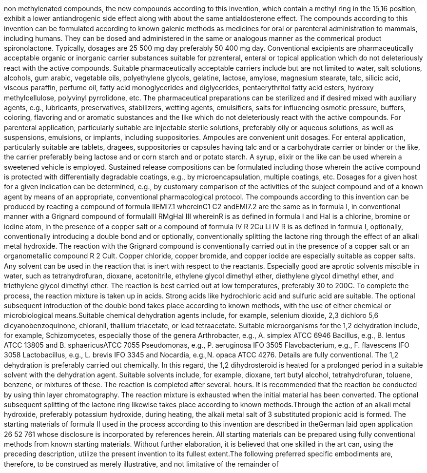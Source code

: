non methylenated compounds, the new compounds according to this invention, which contain a methyl ring in the 15,16 position, exhibit a lower antiandrogenic side effect along with about the same antialdosterone effect. The compounds according to this invention can be formulated according to known galenic methods as medicines for oral or parenteral administration to mammals, including humans. They can be dosed and administered in the same or analogous manner as the commerical product spironolactone. Typically, dosages are 25 500 mg day preferably 50 400 mg day. Conventional excipients are pharmaceutically acceptable organic or inorganic carrier substances suitable for pzrenteral, enteral or topical application which do not deleteriously react with the active compounds. Suitable pharmaceutically acceptable carriers include but are not limited to water, salt solutions, alcohols, gum arabic, vegetable oils, polyethylene glycols, gelatine, lactose, amylose, magnesium stearate, talc, silicic acid, viscous paraffin, perfume oil, fatty acid monoglycerides and diglycerides, pentaerythritol fatty acid esters, hydroxy methylcellulose, polyvinyl pyrrolidone, etc. The pharmaceutical preparations can be sterilized and if desired mixed with auxiliary agents, e.g., lubricants, preservatives, stabilizers, wetting agents, emulsifiers, salts for influencing osmotic pressure, buffers, coloring, flavoring and or aromatic substances and the like which do not deleteriously react with the active compounds. For parenteral application, particularly suitable are injectable sterile solutions, preferably oily or aqueous solutions, as well as suspensions, emulsions, or implants, including suppositories. Ampoules are convenient unit dosages. For enteral application, particularly suitable are tablets, dragees, suppositories or capsules having talc and or a carbohydrate carrier or binder or the like, the carrier preferably being lactose and or corn starch and or potato starch. A syrup, elixir or the like can be used wherein a sweetened vehicle is employed. Sustained release compositions can be formulated including those wherein the active compound is protected with differentially degradable coatings, e.g., by microencapsulation, multiple coatings, etc. Dosages for a given host for a given indication can be determined, e.g., by customary comparison of the activities of the subject compound and of a known agent by means of an appropriate, conventional pharmacological protocol. The compounds according to this invention can be produced by reacting a compound of formula IIEMI7.1 whereinC1 C2 andEMI7.2 are the same as in formula I, in conventional manner with a Grignard compound of formulaIII RMgHal III whereinR is as defined in formula I and Hal is a chlorine, bromine or iodine atom, in the presence of a copper salt or a compound of formula IV R 2Cu Li IV R is as defined in formula I, optionally, conventionally introducing a double bond and or optionally, conventionally splitting the lactone ring through the effect of an alkali metal hydroxide. The reaction with the Grignard compound is conventionally carried out in the presence of a copper salt or an organometallic compound R 2 Cult. Copper chloride, copper bromide, and copper iodide are especially suitable as copper salts. Any solvent can be used in the reaction that is inert with respect to the reactants. Especially good are aprotic solvents miscible in water, such as tetrahydrofuran, dioxane, acetonitrile, ethylene glycol dimethyl ether, diethylene glycol dimethyl ether, and triethylene glycol dimethyl ether. The reaction is best carried out at low temperatures, preferably 30 to 200C. To complete the process, the reaction mixture is taken up in acids. Strong acids like hydrochloric acid and sulfuric acid are suitable. The optional subsequent introduction of the double bond takes place according to known methods, with the use of either chemical or microbiological means.Suitable chemical dehydration agents include, for example, selenium dioxide, 2,3 dichloro 5,6 dicyanobenzoquinone, chloranil, thallium triacetate, or lead tetraacetate. Suitable microorganisms for the 1,2 dehydration include, for example, Schizomycetes, especially those of the genera Arthrobacter, e.g., A. simplex ATCC 6946 Bacillus, e.g., B. lentus ATCC 13805 and B. sphaericusATCC 7055 Pseudomonas, e.g., P. aeruginosa IFO 3505 Flavobacterium, e.g., F. flavescens IFO 3058 Lactobacillus, e.g., L. brevis IFO 3345 and Nocardia, e.g.,N. opaca ATCC 4276. Details are fully conventional. The 1,2 dehydration is preferably carried out chemically. In this regard, the 1,2 dihydrosteroid is heated for a prolonged period in a suitable solvent with the dehydration agent. Suitable solvents include, for example, dioxane, tert butyl alcohol, tetrahydrofuran, toluene, benzene, or mixtures of these. The reaction is completed after several. hours. It is recommended that the reaction be conducted by using thin layer chromatography. The reaction mixture is exhausted when the initial material has been converted. The optional subsequent splitting of the lactone ring likewise takes place according to known methods.Through the action of an alkali metal hydroxide, preferably potassium hydroxide, during heating, the alkali metal salt of 3 substituted propionic acid is formed. The starting materials of formula II used in the process according to this invention are described in theGerman laid open application 26 52 761 whose disclosure is incorporated by references herein. All starting materials can be prepared using fully conventional methods from known starting materials. Without further elaboration, it is believed that one skilled in the art can, using the preceding description, utilize the present invention to its fullest extent.The following preferred specific embodiments are, therefore, to be construed as merely illustrative, and not limitative of the remainder of